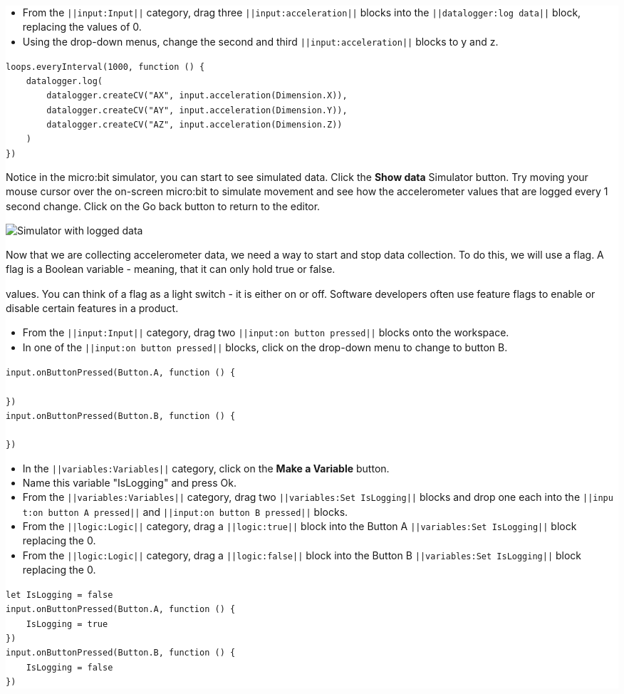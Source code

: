 * From the ``||input:Input||`` category, drag three ``||input:acceleration||`` blocks into the ``||datalogger:log data||`` block, replacing the values of 0.
* Using the drop-down menus, change the second and third ``||input:acceleration||`` blocks to y and z.

```blocks
loops.everyInterval(1000, function () {
    datalogger.log(
        datalogger.createCV("AX", input.acceleration(Dimension.X)),
        datalogger.createCV("AY", input.acceleration(Dimension.Y)),
        datalogger.createCV("AZ", input.acceleration(Dimension.Z))
    )
})
```

Notice in the micro:bit simulator, you can start to see simulated data. Click the **Show data** Simulator button. Try moving your mouse cursor over the on-screen micro:bit to simulate movement and see how the accelerometer values that are logged every 1 second change. Click on the Go back button to return to the editor.

![Simulator with logged data](/static/courses/ucp-science/spoon-race/simulator.png)

Now that we are collecting accelerometer data, we need a way to start and stop data collection. To do this, we will use a flag. A flag is a Boolean variable - meaning, that it can only hold true or false.

values. You can think of a flag as a light switch - it is either on or off. Software developers often use feature flags to enable or disable certain features in a product.

* From the ``||input:Input||`` category, drag two ``||input:on button pressed||`` blocks onto the workspace.
* In one of the ``||input:on button pressed||`` blocks, click on the drop-down menu to change to button B.

```blocks
input.onButtonPressed(Button.A, function () {

})
input.onButtonPressed(Button.B, function () {

})
```

* In the ``||variables:Variables||`` category, click on the **Make a Variable** button.
* Name this variable "IsLogging" and press Ok.
* From the ``||variables:Variables||`` category, drag two ``||variables:Set IsLogging||`` blocks and drop one each into the ``||input:on button A pressed||`` and ``||input:on button B pressed||`` blocks.
* From the ``||logic:Logic||`` category, drag a ``||logic:true||`` block into the Button A ``||variables:Set IsLogging||`` block replacing the 0.
* From the ``||logic:Logic||`` category, drag a ``||logic:false||`` block into the Button B ``||variables:Set IsLogging||`` block replacing the 0.

```blocks
let IsLogging = false
input.onButtonPressed(Button.A, function () {
    IsLogging = true
})
input.onButtonPressed(Button.B, function () {
    IsLogging = false
})
```
